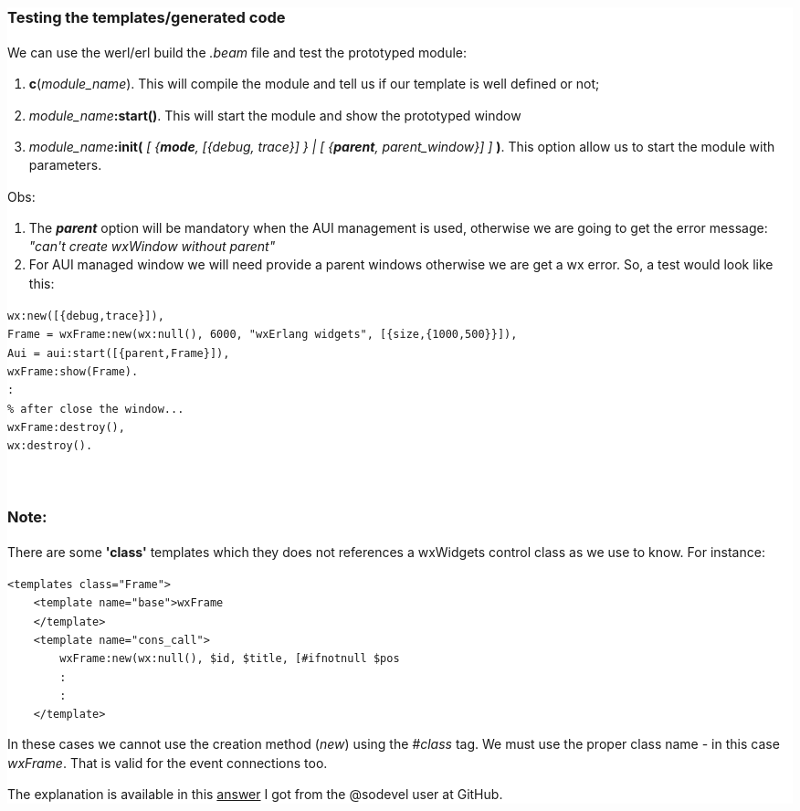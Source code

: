 ### Testing the templates/generated code
We can use the werl/erl build the _.beam_ file and test the prototyped module:
1) **c**(_module_name_).
This will compile the module and tell us if our template is well defined or not; 

2) _module_name_**:start()**.
This will start the module and show the prototyped window

3) _module_name_**:init(** _[ {**mode**, [{debug, trace}] } | [ {**parent**, parent_window}] ]_ **)**. 
This option allow us to start the module with parameters.

Obs:
1) The **_parent_** option will be mandatory when the AUI management is used, otherwise we are going to get the error message: _"can't create wxWindow without parent"_ 
2) For AUI managed window we will need provide a parent windows otherwise we are get a wx error. So, a test would look like this:
```
wx:new([{debug,trace}]),
Frame = wxFrame:new(wx:null(), 6000, "wxErlang widgets", [{size,{1000,500}}]),
Aui = aui:start([{parent,Frame}]),
wxFrame:show(Frame).
:
% after close the window...
wxFrame:destroy(),
wx:destroy().
``` 

<br>

### Note:
There are some **'class'** templates which they does not references 
a wxWidgets control class as we use to know. For instance:
```
<templates class="Frame">
    <template name="base">wxFrame
    </template>
    <template name="cons_call">
        wxFrame:new(wx:null(), $id, $title, [#ifnotnull $pos
        :
        :
    </template>
```
In these cases we cannot use the creation method (_new_) using
the _#class_ tag. We must use the proper class name - in this case _wxFrame_.
That is valid for the event connections too.

The explanation is available in this [answer](https://github.com/wxFormBuilder/wxFormBuilder/issues/638#issuecomment-689953477) I got from the @sodevel user at GitHub.
